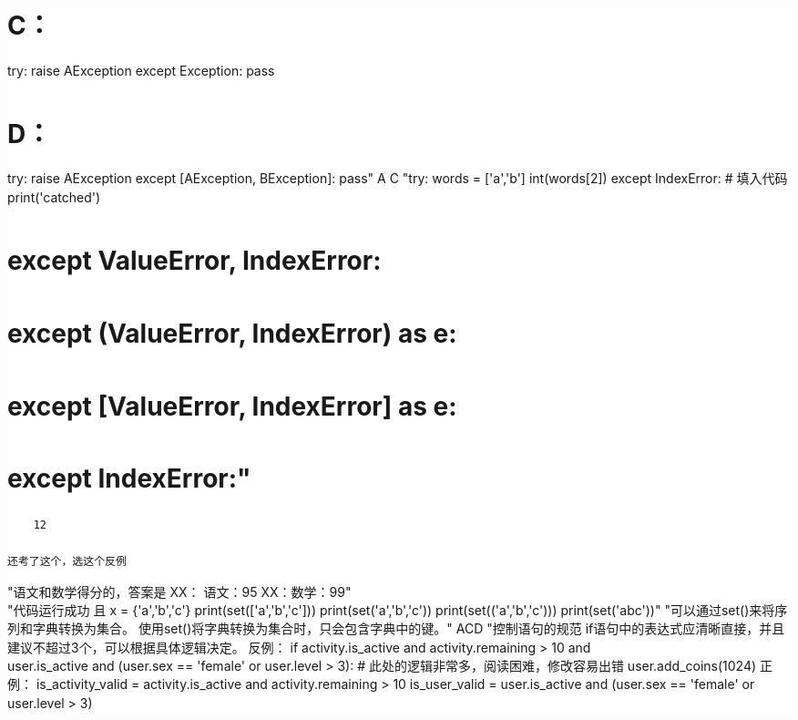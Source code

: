 # C：
try:
   raise AException
except Exception:
   pass

# D：
try:
    raise AException
except [AException, BException]:
    pass"		A  C
"try:
    words = ['a','b']
    int(words[2])
except IndexError: # 填入代码
    print('catched')


# except ValueError, IndexError:
# except (ValueError, IndexError) as e:
# except [ValueError, IndexError] as e:
# except IndexError:"		
		12
		
	还考了这个，选这个反例	
		
"语文和数学得分的，答案是
XX： 语文：95
XX：数学：99"		
"代码运行成功 且 x = {'a','b','c'}
print(set(['a','b','c']))
print(set('a','b','c'))
print(set(('a','b','c')))
print(set('abc'))"	"可以通过set()来将序列和字典转换为集合。
使用set()将字典转换为集合时，只会包含字典中的键。"	ACD
"控制语句的规范
if语句中的表达式应清晰直接，并且建议不超过3个，可以根据具体逻辑决定。
反例：
if activity.is_active and activity.remaining > 10 and \
user.is_active and (user.sex == 'female' or user.level > 3): # 此处的逻辑非常多，阅读困难，修改容易出错
user.add_coins(1024)
正例：
is_activity_valid = activity.is_active and activity.remaining > 10
is_user_valid = user.is_active and (user.sex == 'female' or user.level > 3)
